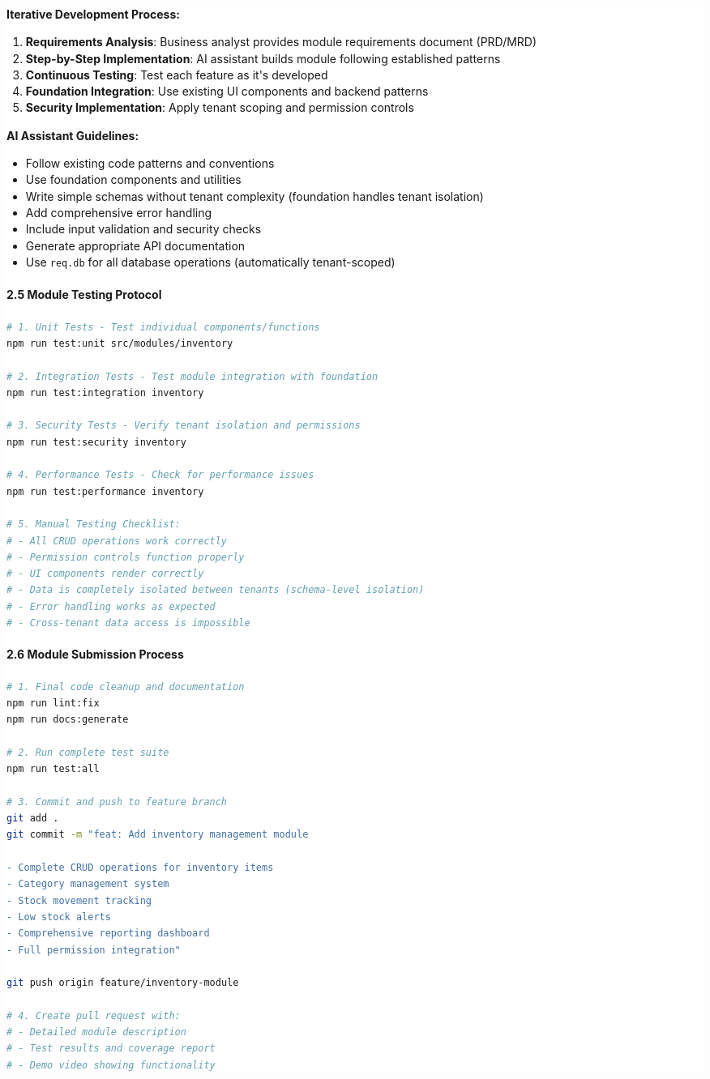 **Iterative Development Process:**
1. **Requirements Analysis**: Business analyst provides module requirements document (PRD/MRD)
2. **Step-by-Step Implementation**: AI assistant builds module following established patterns
3. **Continuous Testing**: Test each feature as it's developed
4. **Foundation Integration**: Use existing UI components and backend patterns
5. **Security Implementation**: Apply tenant scoping and permission controls

**AI Assistant Guidelines:**
- Follow existing code patterns and conventions
- Use foundation components and utilities
- Write simple schemas without tenant complexity (foundation handles tenant isolation)
- Add comprehensive error handling
- Include input validation and security checks
- Generate appropriate API documentation
- Use `req.db` for all database operations (automatically tenant-scoped)

#### 2.5 Module Testing Protocol
```bash
# 1. Unit Tests - Test individual components/functions
npm run test:unit src/modules/inventory

# 2. Integration Tests - Test module integration with foundation
npm run test:integration inventory

# 3. Security Tests - Verify tenant isolation and permissions
npm run test:security inventory

# 4. Performance Tests - Check for performance issues
npm run test:performance inventory

# 5. Manual Testing Checklist:
# - All CRUD operations work correctly
# - Permission controls function properly
# - UI components render correctly
# - Data is completely isolated between tenants (schema-level isolation)
# - Error handling works as expected
# - Cross-tenant data access is impossible
```

#### 2.6 Module Submission Process
```bash
# 1. Final code cleanup and documentation
npm run lint:fix
npm run docs:generate

# 2. Run complete test suite
npm run test:all

# 3. Commit and push to feature branch
git add .
git commit -m "feat: Add inventory management module

- Complete CRUD operations for inventory items
- Category management system  
- Stock movement tracking
- Low stock alerts
- Comprehensive reporting dashboard
- Full permission integration"

git push origin feature/inventory-module

# 4. Create pull request with:
# - Detailed module description
# - Test results and coverage report
# - Demo video showing functionality
```